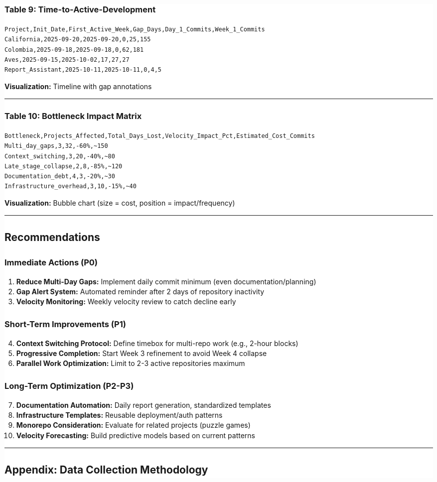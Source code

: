 
### Table 9: Time-to-Active-Development

```csv
Project,Init_Date,First_Active_Week,Gap_Days,Day_1_Commits,Week_1_Commits
California,2025-09-20,2025-09-20,0,25,155
Colombia,2025-09-18,2025-09-18,0,62,181
Aves,2025-09-15,2025-10-02,17,27,27
Report_Assistant,2025-10-11,2025-10-11,0,4,5
```

**Visualization:** Timeline with gap annotations

---

### Table 10: Bottleneck Impact Matrix

```csv
Bottleneck,Projects_Affected,Total_Days_Lost,Velocity_Impact_Pct,Estimated_Cost_Commits
Multi_day_gaps,3,32,-60%,~150
Context_switching,3,20,-40%,~80
Late_stage_collapse,2,8,-85%,~120
Documentation_debt,4,3,-20%,~30
Infrastructure_overhead,3,10,-15%,~40
```

**Visualization:** Bubble chart (size = cost, position = impact/frequency)

---

## Recommendations

### Immediate Actions (P0)
1. **Reduce Multi-Day Gaps:** Implement daily commit minimum (even documentation/planning)
2. **Gap Alert System:** Automated reminder after 2 days of repository inactivity
3. **Velocity Monitoring:** Weekly velocity review to catch decline early

### Short-Term Improvements (P1)
4. **Context Switching Protocol:** Define timebox for multi-repo work (e.g., 2-hour blocks)
5. **Progressive Completion:** Start Week 3 refinement to avoid Week 4 collapse
6. **Parallel Work Optimization:** Limit to 2-3 active repositories maximum

### Long-Term Optimization (P2-P3)
7. **Documentation Automation:** Daily report generation, standardized templates
8. **Infrastructure Templates:** Reusable deployment/auth patterns
9. **Monorepo Consideration:** Evaluate for related projects (puzzle games)
10. **Velocity Forecasting:** Build predictive models based on current patterns

---

## Appendix: Data Collection Methodology
